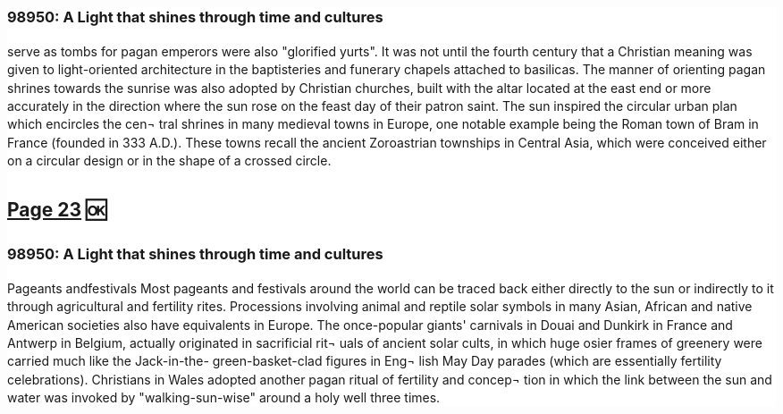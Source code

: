 
### 98950: A Light that shines through time and cultures
serve as tombs for pagan emperors
were also "glorified yurts". It was
not until the fourth century that a
Christian meaning was given to
light-oriented architecture in the
baptisteries and funerary chapels
attached to basilicas. The manner
of orienting pagan shrines towards
the sunrise was also adopted by
Christian churches, built with the
altar located at the east end or more
accurately in the direction where
the sun rose on the feast day of their
patron saint.
The sun inspired the circular
urban plan which encircles the cen¬
tral shrines in many medieval towns
in Europe, one notable example
being the Roman town of Bram in
France (founded in 333 A.D.). These
towns recall the ancient Zoroastrian
townships in Central Asia, which
were conceived either on a circular
design or in the shape of a crossed
circle.
## [Page 23](https://demo.humlab.umu.se/courier/098936engo.pdf#page=23) 🆗
### 98950: A Light that shines through time and cultures
Pageants andfestivals
Most pageants and festivals around
the world can be traced back either
directly to the sun or indirectly to it
through agricultural and fertility
rites. Processions involving animal
and reptile solar symbols in many
Asian, African and native American
societies also have equivalents in
Europe. The once-popular giants'
carnivals in Douai and Dunkirk in
France and Antwerp in Belgium,
actually originated in sacrificial rit¬
uals of ancient solar cults, in which
huge osier frames of greenery were
carried much like the Jack-in-the-
green-basket-clad figures in Eng¬
lish May Day parades (which are
essentially fertility celebrations).
Christians in Wales adopted another
pagan ritual of fertility and concep¬
tion in which the link between the
sun and water was invoked by
"walking-sun-wise" around a holy
well three times.
